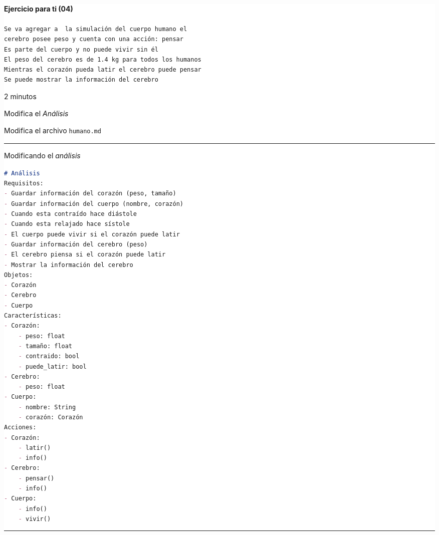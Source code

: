 
#### Ejercicio para ti (04)

```markdown
Se va agregar a  la simulación del cuerpo humano el 
cerebro posee peso y cuenta con una acción: pensar
Es parte del cuerpo y no puede vivir sin él
El peso del cerebro es de 1.4 kg para todos los humanos
Mientras el corazón pueda latir el cerebro puede pensar
Se puede mostrar la información del cerebro
```

2 minutos

Modifica el *Análisis*

<iframe src="https://time-stuff.com/embed.html" frameborder="0" scrolling="no" width="391" height="140"></iframe>

Modifica el archivo `humano.md`

---

Modificando el *análisis*

```markdown [8-10|13,21-22|30-32]
# Análisis
Requisitos:
- Guardar información del corazón (peso, tamaño)
- Guardar información del cuerpo (nombre, corazón)
- Cuando esta contraído hace diástole
- Cuando esta relajado hace sístole
- El cuerpo puede vivir si el corazón puede latir
- Guardar información del cerebro (peso)
- El cerebro piensa si el corazón puede latir
- Mostrar la información del cerebro
Objetos:
- Corazón
- Cerebro
- Cuerpo
Características:
- Corazón:
    - peso: float
    - tamaño: float
    - contraido: bool
    - puede_latir: bool
- Cerebro:
    - peso: float
- Cuerpo:
    - nombre: String
    - corazón: Corazón
Acciones:
- Corazón:
    - latir()
    - info()
- Cerebro:
    - pensar()
    - info()
- Cuerpo:
    - info()
    - vivir()
```

---